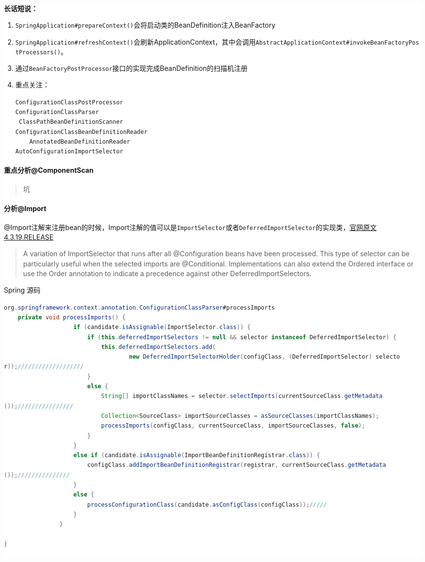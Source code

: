 **长话短说：**

1. `SpringApplication#prepareContext()`会将启动类的BeanDefinition注入BeanFactory

2. `SpringApplication#refreshContext()`会刷新ApplicationContext，其中会调用`AbstractApplicationContext#invokeBeanFactoryPostProcessors()`。

3. 通过`BeanFactoryPostProcessor`接口的实现完成BeanDefinition的扫描机注册

4. 重点关注：

   ```
   ConfigurationClassPostProcessor
   ConfigurationClassParser
   	ClassPathBeanDefinitionScanner
   ConfigurationClassBeanDefinitionReader
       AnnotatedBeanDefinitionReader
   AutoConfigurationImportSelector
   ```

#### 重点分析@ComponentScan

> 坑

#### 分析@Import

​		@Import注解来注册bean的时候，Import注解的值可以是`ImportSelector`或者`DeferredImportSelector`的实现类，[官网原文 4.3.19.RELEASE](https://docs.spring.io/spring/docs/4.3.19.RELEASE/javadoc-api/)

> A variation of ImportSelector that runs after all @Configuration beans have been processed. This type of selector can be particularly useful when the selected imports are @Conditional.
> Implementations can also extend the Ordered interface or use the Order annotation to indicate a precedence against other DeferredImportSelectors.

Spring 源码

```java
org.springframework.context.annotation.ConfigurationClassParser#processImports
    private void processImports() {
					if (candidate.isAssignable(ImportSelector.class)) {
						if (this.deferredImportSelectors != null && selector instanceof DeferredImportSelector) {
							this.deferredImportSelectors.add(
									new DeferredImportSelectorHolder(configClass, (DeferredImportSelector) selector));///////////////////
						}
						else {
							String[] importClassNames = selector.selectImports(currentSourceClass.getMetadata());////////////////
							Collection<SourceClass> importSourceClasses = asSourceClasses(importClassNames);
							processImports(configClass, currentSourceClass, importSourceClasses, false);
						}
					}
					else if (candidate.isAssignable(ImportBeanDefinitionRegistrar.class)) {
						configClass.addImportBeanDefinitionRegistrar(registrar, currentSourceClass.getMetadata());///////////////
					}
					else {
						processConfigurationClass(candidate.asConfigClass(configClass));/////
					}
				}

}
    
```
